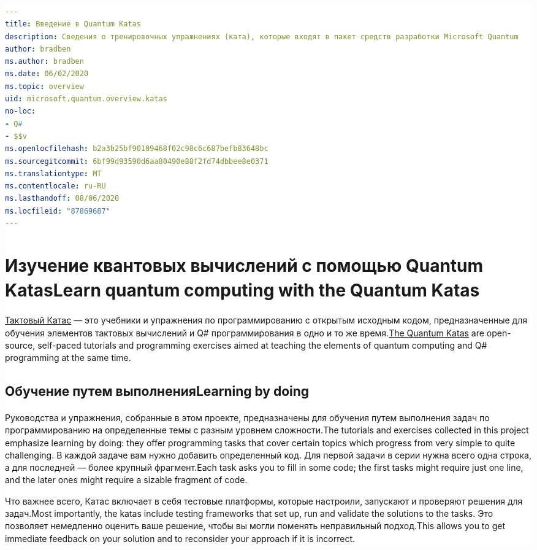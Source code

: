 ```yaml
---
title: Введение в Quantum Katas
description: Сведения о тренировочных упражнениях (ката), которые входят в пакет средств разработки Microsoft Quantum
author: bradben
ms.author: bradben
ms.date: 06/02/2020
ms.topic: overview
uid: microsoft.quantum.overview.katas
no-loc:
- Q#
- $$v
ms.openlocfilehash: b2a3b25bf90109468f02c98c6c687befb83648bc
ms.sourcegitcommit: 6bf99d93590d6aa80490e88f2fd74dbbee8e0371
ms.translationtype: MT
ms.contentlocale: ru-RU
ms.lasthandoff: 08/06/2020
ms.locfileid: "87869687"
---
```

# <a name="learn-quantum-computing-with-the-quantum-katas"></a><span data-ttu-id="d9d03-103">Изучение квантовых вычислений с помощью Quantum Katas</span><span class="sxs-lookup"><span data-stu-id="d9d03-103">Learn quantum computing with the Quantum Katas</span></span>

<span data-ttu-id="d9d03-104">[Тактовый Катас](https://github.com/Microsoft/QuantumKatas/) — это учебники и упражнения по программированию с открытым исходным кодом, предназначенные для обучения элементов тактовых вычислений и Q# программирования в одно и то же время.</span><span class="sxs-lookup"><span data-stu-id="d9d03-104">[The Quantum Katas](https://github.com/Microsoft/QuantumKatas/) are open-source, self-paced tutorials and programming exercises aimed at teaching the elements of quantum computing and Q# programming at the same time.</span></span>

## <a name="learning-by-doing"></a><span data-ttu-id="d9d03-105">Обучение путем выполнения</span><span class="sxs-lookup"><span data-stu-id="d9d03-105">Learning by doing</span></span>

<span data-ttu-id="d9d03-106">Руководства и упражнения, собранные в этом проекте, предназначены для обучения путем выполнения задач по программированию на определенные темы с разным уровнем сложности.</span><span class="sxs-lookup"><span data-stu-id="d9d03-106">The tutorials and exercises collected in this project emphasize learning by doing: they offer programming tasks that cover certain topics which progress from very simple to quite challenging.</span></span> <span data-ttu-id="d9d03-107">В каждой задаче вам нужно добавить определенный код. Для первой задачи в серии нужна всего одна строка, а для последней — более крупный фрагмент.</span><span class="sxs-lookup"><span data-stu-id="d9d03-107">Each task asks you to fill in some code; the first tasks might require just one line, and the later ones might require a sizable fragment of code.</span></span>

<span data-ttu-id="d9d03-108">Что важнее всего, Катас включает в себя тестовые платформы, которые настроили, запускают и проверяют решения для задач.</span><span class="sxs-lookup"><span data-stu-id="d9d03-108">Most importantly, the katas include testing frameworks that set up, run and validate the solutions to the tasks.</span></span> <span data-ttu-id="d9d03-109">Это позволяет немедленно оценить ваше решение, чтобы вы могли поменять неправильный подход.</span><span class="sxs-lookup"><span data-stu-id="d9d03-109">This allows you to get immediate feedback on your solution and to reconsider your approach if it is incorrect.</span></span>
